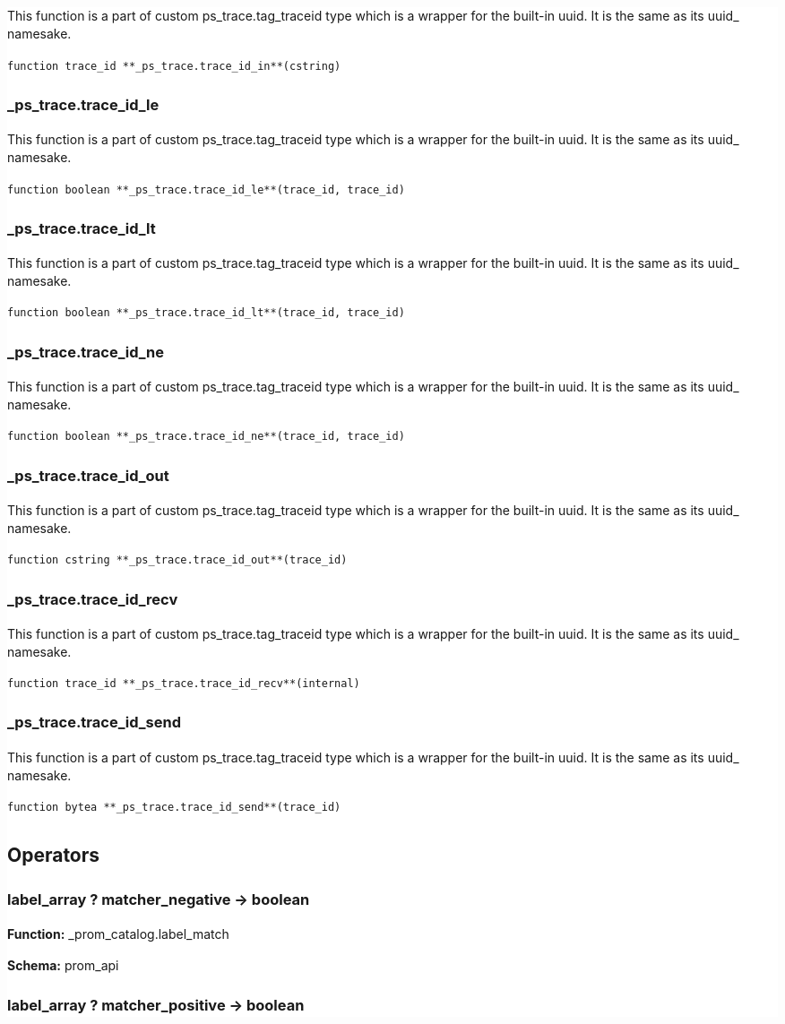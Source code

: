 This function is a part of custom ps_trace.tag_traceid type which is a wrapper for the built-in uuid. It is the same as its uuid_ namesake.
```
function trace_id **_ps_trace.trace_id_in**(cstring)
```
### _ps_trace.trace_id_le
This function is a part of custom ps_trace.tag_traceid type which is a wrapper for the built-in uuid. It is the same as its uuid_ namesake.
```
function boolean **_ps_trace.trace_id_le**(trace_id, trace_id)
```
### _ps_trace.trace_id_lt
This function is a part of custom ps_trace.tag_traceid type which is a wrapper for the built-in uuid. It is the same as its uuid_ namesake.
```
function boolean **_ps_trace.trace_id_lt**(trace_id, trace_id)
```
### _ps_trace.trace_id_ne
This function is a part of custom ps_trace.tag_traceid type which is a wrapper for the built-in uuid. It is the same as its uuid_ namesake.
```
function boolean **_ps_trace.trace_id_ne**(trace_id, trace_id)
```
### _ps_trace.trace_id_out
This function is a part of custom ps_trace.tag_traceid type which is a wrapper for the built-in uuid. It is the same as its uuid_ namesake.
```
function cstring **_ps_trace.trace_id_out**(trace_id)
```
### _ps_trace.trace_id_recv
This function is a part of custom ps_trace.tag_traceid type which is a wrapper for the built-in uuid. It is the same as its uuid_ namesake.
```
function trace_id **_ps_trace.trace_id_recv**(internal)
```
### _ps_trace.trace_id_send
This function is a part of custom ps_trace.tag_traceid type which is a wrapper for the built-in uuid. It is the same as its uuid_ namesake.
```
function bytea **_ps_trace.trace_id_send**(trace_id)
```
## Operators
### label_array ? matcher_negative → boolean


__Function:__ _prom_catalog.label_match

__Schema:__ prom_api
### label_array ? matcher_positive → boolean
